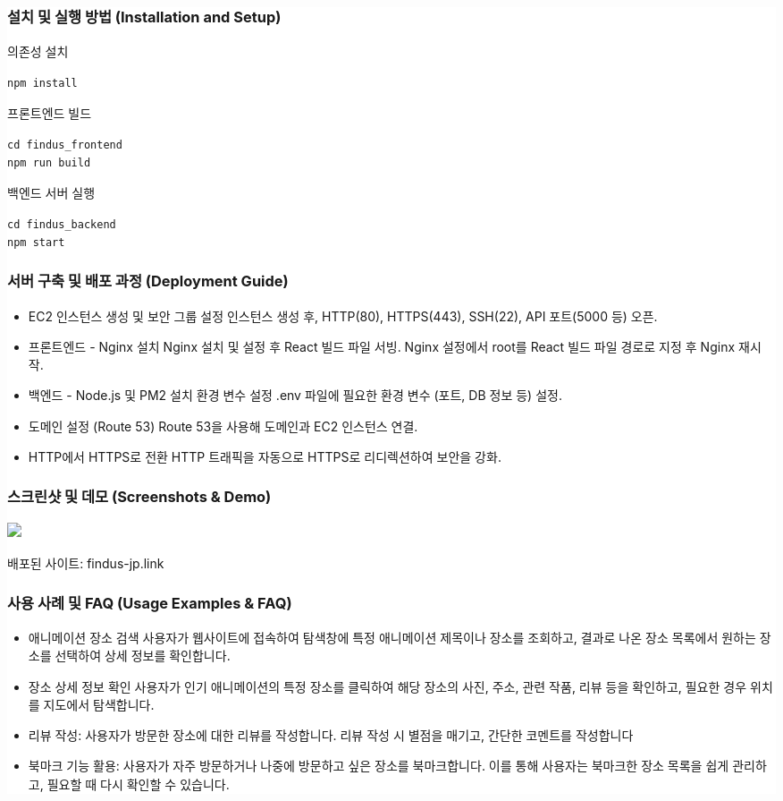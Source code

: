 ### 설치 및 실행 방법 (Installation and Setup)
의존성 설치
```js
npm install
```
프론트엔드 빌드
```js
cd findus_frontend
npm run build

```
백엔드 서버 실행
```js
cd findus_backend
npm start
```

### 서버 구축 및 배포 과정 (Deployment Guide)
- EC2 인스턴스 생성 및 보안 그룹 설정
인스턴스 생성 후, HTTP(80), HTTPS(443), SSH(22), API 포트(5000 등) 오픈.

- 프론트엔드 - Nginx 설치
Nginx 설치 및 설정 후 React 빌드 파일 서빙.
Nginx 설정에서 root를 React 빌드 파일 경로로 지정 후 Nginx 재시작.

- 백엔드 - Node.js 및 PM2 설치
환경 변수 설정
.env 파일에 필요한 환경 변수 (포트, DB 정보 등) 설정.

- 도메인 설정 (Route 53)
Route 53을 사용해 도메인과 EC2 인스턴스 연결.

- HTTP에서 HTTPS로 전환
HTTP 트래픽을 자동으로 HTTPS로 리디렉션하여 보안을 강화.



### 스크린샷 및 데모 (Screenshots & Demo)

![](https://velog.velcdn.com/images/ue1700/post/51264863-3f0d-4cec-8766-6cda5ec84803/image.png)

배포된 사이트: findus-jp.link



### 사용 사례 및 FAQ (Usage Examples & FAQ)

- 애니메이션 장소 검색
사용자가 웹사이트에 접속하여 탐색창에 특정 애니메이션 제목이나 장소를 조회하고, 결과로 나온 장소 목록에서 원하는 장소를 선택하여 상세 정보를 확인합니다.

- 장소 상세 정보 확인
사용자가 인기 애니메이션의 특정 장소를 클릭하여 해당 장소의 사진, 주소, 관련 작품, 리뷰 등을 확인하고, 필요한 경우 위치를 지도에서 탐색합니다.

- 리뷰 작성:
사용자가 방문한 장소에 대한 리뷰를 작성합니다. 리뷰 작성 시 별점을 매기고, 간단한 코멘트를 작성합니다

- 북마크 기능 활용:
사용자가 자주 방문하거나 나중에 방문하고 싶은 장소를 북마크합니다. 이를 통해 사용자는 북마크한 장소 목록을 쉽게 관리하고, 필요할 때 다시 확인할 수 있습니다.
